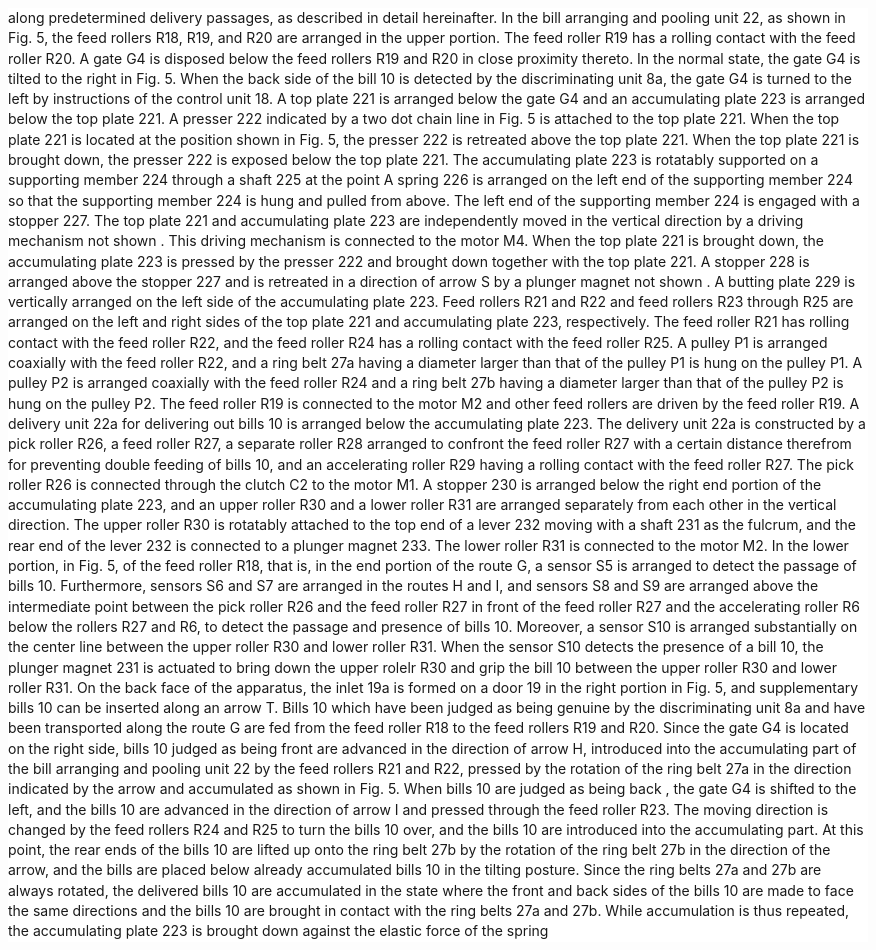 along predetermined delivery passages, as described in detail hereinafter. In the bill arranging and pooling unit 22, as shown in Fig. 5, the feed rollers R18, R19, and R20 are arranged in the upper portion. The feed roller R19 has a rolling contact with the feed roller R20. A gate G4 is disposed below the feed rollers R19 and R20 in close proximity thereto. In the normal state, the gate G4 is tilted to the right in Fig. 5. When the back side of the bill 10 is detected by the discriminating unit 8a, the gate G4 is turned to the left by instructions of the control unit 18. A top plate 221 is arranged below the gate G4 and an accumulating plate 223 is arranged below the top plate 221. A presser 222 indicated by a two dot chain line in Fig. 5 is attached to the top plate 221. When the top plate 221 is located at the position shown in Fig. 5, the presser 222 is retreated above the top plate 221. When the top plate 221 is brought down, the presser 222 is exposed below the top plate 221. The accumulating plate 223 is rotatably supported on a supporting member 224 through a shaft 225 at the point A spring 226 is arranged on the left end of the supporting member 224 so that the supporting member 224 is hung and pulled from above. The left end of the supporting member 224 is engaged with a stopper 227. The top plate 221 and accumulating plate 223 are independently moved in the vertical direction by a driving mechanism not shown . This driving mechanism is connected to the motor M4. When the top plate 221 is brought down, the accumulating plate 223 is pressed by the presser 222 and brought down together with the top plate 221. A stopper 228 is arranged above the stopper 227 and is retreated in a direction of arrow S by a plunger magnet not shown . A butting plate 229 is vertically arranged on the left side of the accumulating plate 223. Feed rollers R21 and R22 and feed rollers R23 through R25 are arranged on the left and right sides of the top plate 221 and accumulating plate 223, respectively. The feed roller R21 has rolling contact with the feed roller R22, and the feed roller R24 has a rolling contact with the feed roller R25. A pulley P1 is arranged coaxially with the feed roller R22, and a ring belt 27a having a diameter larger than that of the pulley P1 is hung on the pulley P1. A pulley P2 is arranged coaxially with the feed roller R24 and a ring belt 27b having a diameter larger than that of the pulley P2 is hung on the pulley P2. The feed roller R19 is connected to the motor M2 and other feed rollers are driven by the feed roller R19. A delivery unit 22a for delivering out bills 10 is arranged below the accumulating plate 223. The delivery unit 22a is constructed by a pick roller R26, a feed roller R27, a separate roller R28 arranged to confront the feed roller R27 with a certain distance therefrom for preventing double feeding of bills 10, and an accelerating roller R29 having a rolling contact with the feed roller R27. The pick roller R26 is connected through the clutch C2 to the motor M1. A stopper 230 is arranged below the right end portion of the accumulating plate 223, and an upper roller R30 and a lower roller R31 are arranged separately from each other in the vertical direction. The upper roller R30 is rotatably attached to the top end of a lever 232 moving with a shaft 231 as the fulcrum, and the rear end of the lever 232 is connected to a plunger magnet 233. The lower roller R31 is connected to the motor M2. In the lower portion, in Fig. 5, of the feed roller R18, that is, in the end portion of the route G, a sensor S5 is arranged to detect the passage of bills 10. Furthermore, sensors S6 and S7 are arranged in the routes H and I, and sensors S8 and S9 are arranged above the intermediate point between the pick roller R26 and the feed roller R27 in front of the feed roller R27 and the accelerating roller R6 below the rollers R27 and R6, to detect the passage and presence of bills 10. Moreover, a sensor S10 is arranged substantially on the center line between the upper roller R30 and lower roller R31. When the sensor S10 detects the presence of a bill 10, the plunger magnet 231 is actuated to bring down the upper rolelr R30 and grip the bill 10 between the upper roller R30 and lower roller R31. On the back face of the apparatus, the inlet 19a is formed on a door 19 in the right portion in Fig. 5, and supplementary bills 10 can be inserted along an arrow T. Bills 10 which have been judged as being genuine by the discriminating unit 8a and have been transported along the route G are fed from the feed roller R18 to the feed rollers R19 and R20. Since the gate G4 is located on the right side, bills 10 judged as being front are advanced in the direction of arrow H, introduced into the accumulating part of the bill arranging and pooling unit 22 by the feed rollers R21 and R22, pressed by the rotation of the ring belt 27a in the direction indicated by the arrow and accumulated as shown in Fig. 5. When bills 10 are judged as being back , the gate G4 is shifted to the left, and the bills 10 are advanced in the direction of arrow I and pressed through the feed roller R23. The moving direction is changed by the feed rollers R24 and R25 to turn the bills 10 over, and the bills 10 are introduced into the accumulating part. At this point, the rear ends of the bills 10 are lifted up onto the ring belt 27b by the rotation of the ring belt 27b in the direction of the arrow, and the bills are placed below already accumulated bills 10 in the tilting posture. Since the ring belts 27a and 27b are always rotated, the delivered bills 10 are accumulated in the state where the front and back sides of the bills 10 are made to face the same directions and the bills 10 are brought in contact with the ring belts 27a and 27b. While accumulation is thus repeated, the accumulating plate 223 is brought down against the elastic force of the spring